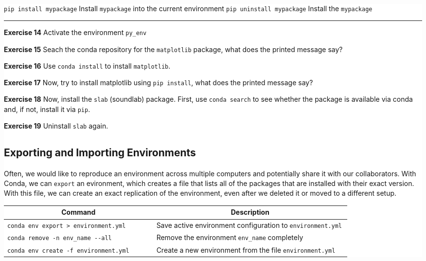<td><code>pip install mypackage</code></td>
<td>Install <code>mypackage</code> into the current environment</td>
</tr>
<tr>
<td><code>pip uninstall mypackage</code></td>
<td>Install the <code>mypackage</code></td>
</tr>
</tbody>
</table>

------------------------------------------------------------------------

<span class="theorem-title">**Exercise 14**</span> Activate the
environment `py_env`

<span class="theorem-title">**Exercise 15**</span> Seach the conda
repository for the `matplotlib` package, what does the printed message
say?

<span class="theorem-title">**Exercise 16**</span> Use `conda install`
to install `matplotlib`.

<span class="theorem-title">**Exercise 17**</span> Now, try to install
matplotlib using `pip install`, what does the printed message say?

<span class="theorem-title">**Exercise 18**</span> Now, install the
`slab` (soundlab) package. First, use `conda search` to see whether the
package is available via conda and, if not, install it via `pip`.

<span class="theorem-title">**Exercise 19**</span> Uninstall `slab`
again.

## Exporting and Importing Environments

Often, we would like to reproduce an environment across multiple
computers and potentially share it with our collaborators. With Conda,
we can `export` an evironment, which creates a file that lists all of
the packages that are installed with their exact version. With this
file, we can create an exact replication of the environment, even after
we deleted it or moved to a different setup.

<table>
<colgroup>
<col style="width: 43%" />
<col style="width: 56%" />
</colgroup>
<thead>
<tr>
<th>Command</th>
<th>Description</th>
</tr>
</thead>
<tbody>
<tr>
<td><code>conda env export &gt; environment.yml</code></td>
<td>Save active environment configuration to
<code>environment.yml</code></td>
</tr>
<tr>
<td><code>conda remove -n env_name --all</code></td>
<td>Remove the environment <code>env_name</code> completely</td>
</tr>
<tr>
<td><code>conda env create -f environment.yml</code></td>
<td>Create a new environment from the file
<code>environment.yml</code></td>
</tr>